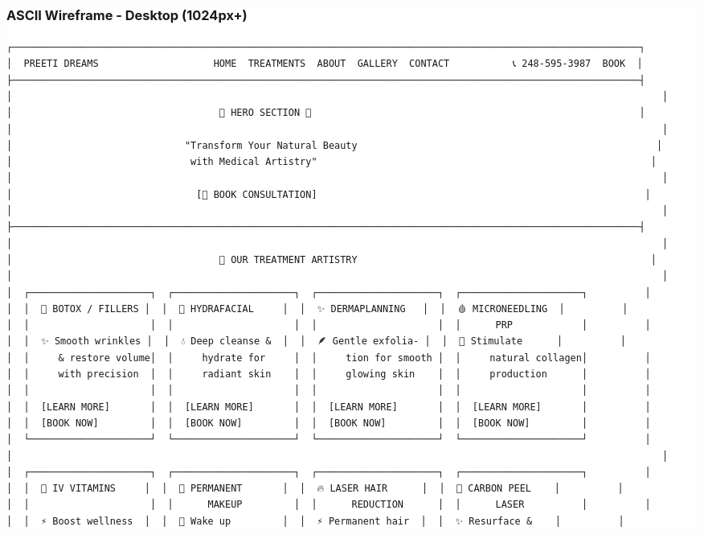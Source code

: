 ### ASCII Wireframe - Desktop (1024px+)
```
┌─────────────────────────────────────────────────────────────────────────────────────────────────────────────┐
│  PREETI DREAMS                    HOME  TREATMENTS  ABOUT  GALLERY  CONTACT           📞 248-595-3987  BOOK  │
├─────────────────────────────────────────────────────────────────────────────────────────────────────────────┤
│                                                                                                                 │
│                                    🌸 HERO SECTION 🌸                                                         │
│                                                                                                                 │
│                              "Transform Your Natural Beauty                                                    │
│                               with Medical Artistry"                                                          │
│                                                                                                                 │
│                                [📅 BOOK CONSULTATION]                                                         │
│                                                                                                                 │
├─────────────────────────────────────────────────────────────────────────────────────────────────────────────┤
│                                                                                                                 │
│                                    🏥 OUR TREATMENT ARTISTRY                                                   │
│                                                                                                                 │
│  ┌─────────────────────┐  ┌─────────────────────┐  ┌─────────────────────┐  ┌─────────────────────┐          │
│  │  💉 BOTOX / FILLERS │  │  🌊 HYDRAFACIAL     │  │  ✨ DERMAPLANNING   │  │  🩸 MICRONEEDLING  │          │
│  │                     │  │                     │  │                     │  │      PRP            │          │
│  │  ✨ Smooth wrinkles │  │  💧 Deep cleanse &  │  │  🪶 Gentle exfolia- │  │  🔬 Stimulate      │          │
│  │     & restore volume│  │     hydrate for     │  │     tion for smooth │  │     natural collagen│          │
│  │     with precision  │  │     radiant skin    │  │     glowing skin    │  │     production      │          │
│  │                     │  │                     │  │                     │  │                     │          │
│  │  [LEARN MORE]       │  │  [LEARN MORE]       │  │  [LEARN MORE]       │  │  [LEARN MORE]       │          │
│  │  [BOOK NOW]         │  │  [BOOK NOW]         │  │  [BOOK NOW]         │  │  [BOOK NOW]         │          │
│  └─────────────────────┘  └─────────────────────┘  └─────────────────────┘  └─────────────────────┘          │
│                                                                                                                 │
│  ┌─────────────────────┐  ┌─────────────────────┐  ┌─────────────────────┐  ┌─────────────────────┐          │
│  │  💊 IV VITAMINS     │  │  💄 PERMANENT       │  │  🔥 LASER HAIR      │  │  🌟 CARBON PEEL    │          │
│  │                     │  │      MAKEUP         │  │      REDUCTION      │  │      LASER          │          │
│  │  ⚡ Boost wellness  │  │  🎨 Wake up         │  │  ⚡ Permanent hair  │  │  ✨ Resurface &    │          │
```